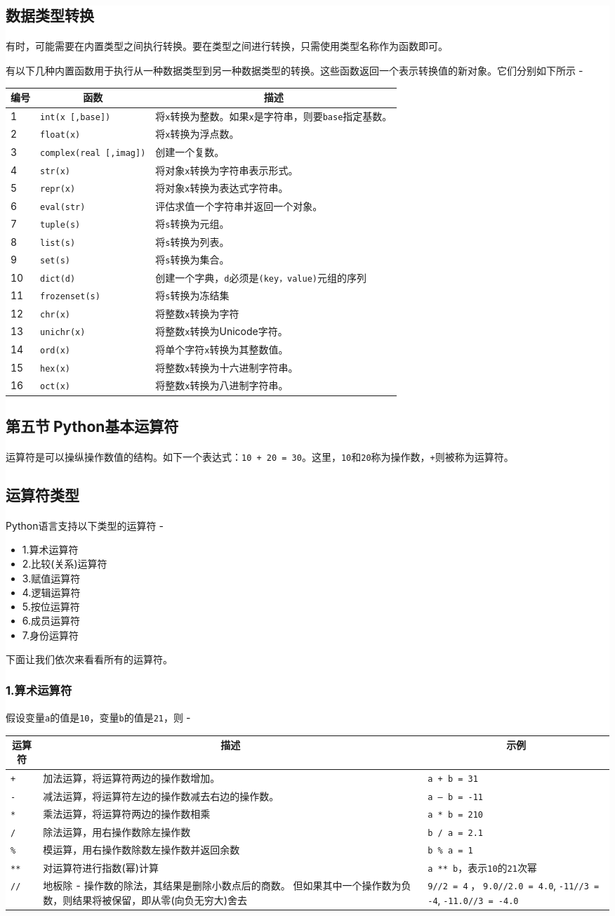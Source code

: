 ## 数据类型转换

有时，可能需要在内置类型之间执行转换。要在类型之间进行转换，只需使用类型名称作为函数即可。

有以下几种内置函数用于执行从一种数据类型到另一种数据类型的转换。这些函数返回一个表示转换值的新对象。它们分别如下所示 -

编号 | 函数                      | 描述                               
-- | ----------------------- | ---------------------------------
1  | `int(x [,base])`        | 将`x`转换为整数。如果`x`是字符串，则要`base`指定基数。
2  | `float(x)`              | 将`x`转换为浮点数。                      
3  | `complex(real [,imag])` | 创建一个复数。                          
4  | `str(x)`                | 将对象`x`转换为字符串表示形式。                
5  | `repr(x)`               | 将对象`x`转换为表达式字符串。                 
6  | `eval(str)`             | 评估求值一个字符串并返回一个对象。                
7  | `tuple(s)`              | 将`s`转换为元组。                       
8  | `list(s)`               | 将`s`转换为列表。                       
9  | `set(s)`                | 将`s`转换为集合。                       
10 | `dict(d)`               | 创建一个字典，`d`必须是`(key，value)`元组的序列  
11 | `frozenset(s)`          | 将`s`转换为冻结集                       
12 | `chr(x)`                | 将整数`x`转换为字符                      
13 | `unichr(x)`             | 将整数`x`转换为Unicode字符。              
14 | `ord(x)`                | 将单个字符`x`转换为其整数值。                 
15 | `hex(x)`                | 将整数`x`转换为十六进制字符串。                
16 | `oct(x)`                | 将整数`x`转换为八进制字符串。                 

## 第五节 Python基本运算符

运算符是可以操纵操作数值的结构。如下一个表达式：`10 + 20 = 30`。这里，`10`和`20`称为操作数，`+`则被称为运算符。

## 运算符类型

Python语言支持以下类型的运算符 -

* 1.算术运算符
* 2.比较(关系)运算符
* 3.赋值运算符
* 4.逻辑运算符
* 5.按位运算符
* 6.成员运算符
* 7.身份运算符

下面让我们依次来看看所有的运算符。

### 1.算术运算符

假设变量`a`的值是`10`，变量`b`的值是`21`，则 -

运算符  | 描述                                                             | 示例                                                             
---- | -------------------------------------------------------------- | ---------------------------------------------------------------
`+`  | 加法运算，将运算符两边的操作数增加。                                             | `a + b = 31`                                                   
`-`  | 减法运算，将运算符左边的操作数减去右边的操作数。                                       | `a – b = -11`                                                  
`*`  | 乘法运算，将运算符两边的操作数相乘                                              | `a * b = 210`                                                  
`/`  | 除法运算，用右操作数除左操作数                                                | `b / a = 2.1`                                                  
`%`  | 模运算，用右操作数除数左操作数并返回余数                                           | `b % a = 1`                                                    
`**` | 对运算符进行指数(幂)计算                                                  | `a ** b`，表示`10`的`21`次幂                                         
`//` | 地板除 - 操作数的除法，其结果是删除小数点后的商数。 但如果其中一个操作数为负数，则结果将被保留，即从零(向负无穷大)舍去 | `9//2 = 4` ， `9.0//2.0 = 4.0`, `-11//3 = -4`, `-11.0//3 = -4.0`
